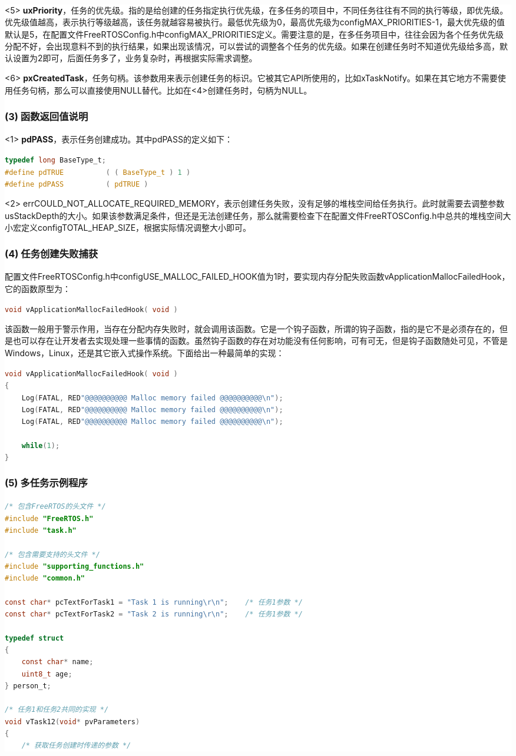 <5> **uxPriority**，任务的优先级。指的是给创建的任务指定执行优先级，在多任务的项目中，不同任务往往有不同的执行等级，即优先级。优先级值越高，表示执行等级越高，该任务就越容易被执行。最低优先级为0，最高优先级为configMAX_PRIORITIES-1，最大优先级的值默认是5，在配置文件FreeRTOSConfig.h中configMAX_PRIORITIES定义。需要注意的是，在多任务项目中，往往会因为各个任务优先级分配不好，会出现意料不到的执行结果，如果出现该情况，可以尝试的调整各个任务的优先级。如果在创建任务时不知道优先级给多高，默认设置为2即可，后面任务多了，业务复杂时，再根据实际需求调整。

<6> **pxCreatedTask**，任务句柄。该参数用来表示创建任务的标识。它被其它API所使用的，比如xTaskNotify。如果在其它地方不需要使用任务句柄，那么可以直接使用NULL替代。比如在<4>创建任务时，句柄为NULL。

### (3) 函数返回值说明

<1> **pdPASS**，表示任务创建成功。其中pdPASS的定义如下：

```c
typedef long BaseType_t;
#define pdTRUE          ( ( BaseType_t ) 1 )
#define pdPASS          ( pdTRUE )
```

<2> errCOULD_NOT_ALLOCATE_REQUIRED_MEMORY，表示创建任务失败，没有足够的堆栈空间给任务执行。此时就需要去调整参数usStackDepth的大小。如果该参数满足条件，但还是无法创建任务，那么就需要检查下在配置文件FreeRTOSConfig.h中总共的堆栈空间大小宏定义configTOTAL_HEAP_SIZE，根据实际情况调整大小即可。

### (4) 任务创建失败捕获

配置文件FreeRTOSConfig.h中configUSE_MALLOC_FAILED_HOOK值为1时，要实现内存分配失败函数vApplicationMallocFailedHook，它的函数原型为：

```c
void vApplicationMallocFailedHook( void )
```

该函数一般用于警示作用，当存在分配内存失败时，就会调用该函数。它是一个钩子函数，所谓的钩子函数，指的是它不是必须存在的，但是也可以存在让开发者去实现处理一些事情的函数。虽然钩子函数的存在对功能没有任何影响，可有可无，但是钩子函数随处可见，不管是Windows，Linux，还是其它嵌入式操作系统。下面给出一种最简单的实现：

```c
void vApplicationMallocFailedHook( void )
{
    Log(FATAL, RED"@@@@@@@@@@ Malloc memory failed @@@@@@@@@@\n");
    Log(FATAL, RED"@@@@@@@@@@ Malloc memory failed @@@@@@@@@@\n");
    Log(FATAL, RED"@@@@@@@@@@ Malloc memory failed @@@@@@@@@@\n");
    
    while(1);
}
```

### (5) 多任务示例程序

```c
/* 包含FreeRTOS的头文件 */
#include "FreeRTOS.h"
#include "task.h"

/* 包含需要支持的头文件 */
#include "supporting_functions.h"
#include "common.h"

const char* pcTextForTask1 = "Task 1 is running\r\n";    /* 任务1参数 */
const char* pcTextForTask2 = "Task 2 is running\r\n";    /* 任务1参数 */

typedef struct
{
    const char* name;
    uint8_t age;
} person_t;

/* 任务1和任务2共同的实现 */
void vTask12(void* pvParameters)
{
    /* 获取任务创建时传递的参数 */
```
